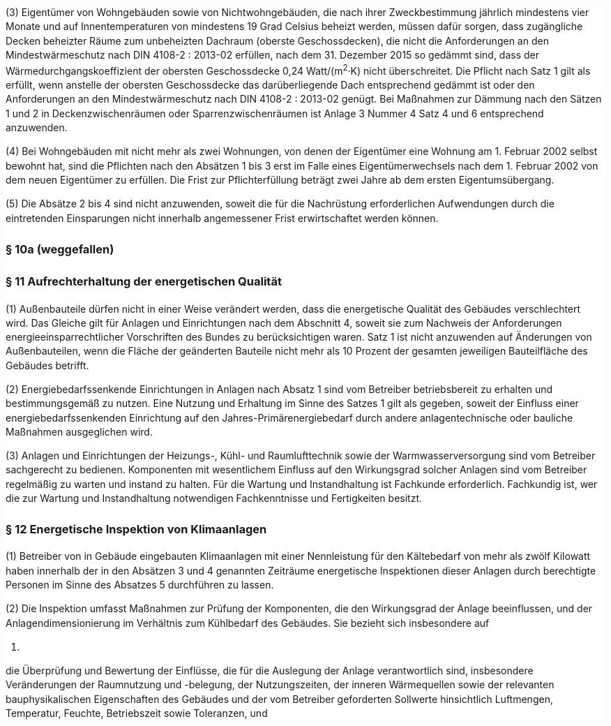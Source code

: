(3) Eigentümer von Wohngebäuden sowie von Nichtwohngebäuden, die nach ihrer Zweckbestimmung jährlich mindestens vier Monate und auf Innentemperaturen von mindestens 19 Grad Celsius beheizt werden, müssen dafür sorgen, dass zugängliche Decken beheizter Räume zum unbeheizten Dachraum (oberste Geschossdecken), die nicht die Anforderungen an den Mindestwärmeschutz nach DIN 4108-2 : 2013-02 erfüllen, nach dem 31. Dezember 2015 so gedämmt sind, dass der Wärmedurchgangskoeffizient der obersten Geschossdecke 0,24 Watt/(m<sup>2</sup>·K) nicht überschreitet. Die Pflicht nach Satz 1 gilt als erfüllt, wenn anstelle der obersten Geschossdecke das darüberliegende Dach entsprechend gedämmt ist oder den Anforderungen an den Mindestwärmeschutz nach DIN 4108-2 : 2013-02 genügt. Bei Maßnahmen zur Dämmung nach den Sätzen 1 und 2 in Deckenzwischenräumen oder Sparrenzwischenräumen ist Anlage 3 Nummer 4 Satz 4 und 6 entsprechend anzuwenden.

(4) Bei Wohngebäuden mit nicht mehr als zwei Wohnungen, von denen der Eigentümer eine Wohnung am 1. Februar 2002 selbst bewohnt hat, sind die Pflichten nach den Absätzen 1 bis 3 erst im Falle eines Eigentümerwechsels nach dem 1. Februar 2002 von dem neuen Eigentümer zu erfüllen. Die Frist zur Pflichterfüllung beträgt zwei Jahre ab dem ersten Eigentumsübergang.

(5) Die Absätze 2 bis 4 sind nicht anzuwenden, soweit die für die Nachrüstung erforderlichen Aufwendungen durch die eintretenden Einsparungen nicht innerhalb angemessener Frist erwirtschaftet werden können.

### § 10a (weggefallen)

### § 11 Aufrechterhaltung der energetischen Qualität

(1) Außenbauteile dürfen nicht in einer Weise verändert werden, dass die energetische Qualität des Gebäudes verschlechtert wird. Das Gleiche gilt für Anlagen und Einrichtungen nach dem Abschnitt 4, soweit sie zum Nachweis der Anforderungen energieeinsparrechtlicher Vorschriften des Bundes zu berücksichtigen waren. Satz 1 ist nicht anzuwenden auf Änderungen von Außenbauteilen, wenn die Fläche der geänderten Bauteile nicht mehr als 10 Prozent der gesamten jeweiligen Bauteilfläche des Gebäudes betrifft.

(2) Energiebedarfssenkende Einrichtungen in Anlagen nach Absatz 1 sind vom Betreiber betriebsbereit zu erhalten und bestimmungsgemäß zu nutzen. Eine Nutzung und Erhaltung im Sinne des Satzes 1 gilt als gegeben, soweit der Einfluss einer energiebedarfssenkenden Einrichtung auf den Jahres-Primärenergiebedarf durch andere anlagentechnische oder bauliche Maßnahmen ausgeglichen wird.

(3) Anlagen und Einrichtungen der Heizungs-, Kühl- und Raumlufttechnik sowie der Warmwasserversorgung sind vom Betreiber sachgerecht zu bedienen. Komponenten mit wesentlichem Einfluss auf den Wirkungsgrad solcher Anlagen sind vom Betreiber regelmäßig zu warten und instand zu halten. Für die Wartung und Instandhaltung ist Fachkunde erforderlich. Fachkundig ist, wer die zur Wartung und Instandhaltung notwendigen Fachkenntnisse und Fertigkeiten besitzt.

### § 12 Energetische Inspektion von Klimaanlagen

(1) Betreiber von in Gebäude eingebauten Klimaanlagen mit einer Nennleistung für den Kältebedarf von mehr als zwölf Kilowatt haben innerhalb der in den Absätzen 3 und 4 genannten Zeiträume energetische Inspektionen dieser Anlagen durch berechtigte Personen im Sinne des Absatzes 5 durchführen zu lassen.

(2) Die Inspektion umfasst Maßnahmen zur Prüfung der Komponenten, die den Wirkungsgrad der Anlage beeinflussen, und der Anlagendimensionierung im Verhältnis zum Kühlbedarf des Gebäudes. Sie bezieht sich insbesondere auf

1.  
die Überprüfung und Bewertung der Einflüsse, die für die Auslegung der Anlage verantwortlich sind, insbesondere Veränderungen der Raumnutzung und -belegung, der Nutzungszeiten, der inneren Wärmequellen sowie der relevanten bauphysikalischen Eigenschaften des Gebäudes und der vom Betreiber geforderten Sollwerte hinsichtlich Luftmengen, Temperatur, Feuchte, Betriebszeit sowie Toleranzen, und
